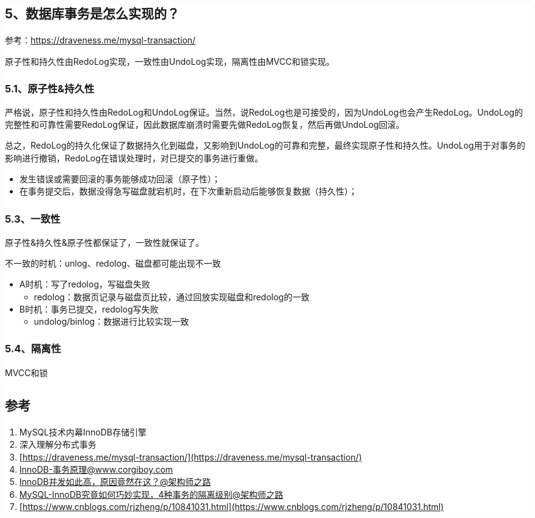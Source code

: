 

## 5、数据库事务是怎么实现的？

参考：https://draveness.me/mysql-transaction/

原子性和持久性由RedoLog实现，一致性由UndoLog实现，隔离性由MVCC和锁实现。

### 5.1、原子性&持久性

严格说，原子性和持久性由RedoLog和UndoLog保证。当然，说RedoLog也是可接受的，因为UndoLog也会产生RedoLog。UndoLog的完整性和可靠性需要RedoLog保证，因此数据库崩溃时需要先做RedoLog恢复，然后再做UndoLog回滚。

总之，RedoLog的持久化保证了数据持久化到磁盘，又影响到UndoLog的可靠和完整，最终实现原子性和持久性。UndoLog用于对事务的影响进行撤销，RedoLog在错误处理时，对已提交的事务进行重做。

- 发生错误或需要回滚的事务能够成功回滚（原子性）；
- 在事务提交后，数据没得急写磁盘就宕机时，在下次重新启动后能够恢复数据（持久性）；

### 5.3、一致性

原子性&持久性&原子性都保证了，一致性就保证了。

不一致的时机：unlog、redolog、磁盘都可能出现不一致

- A时机：写了redolog，写磁盘失败
  - redolog：数据页记录与磁盘页比较，通过回放实现磁盘和redolog的一致
- B时机：事务已提交，redolog写失败
  - undolog/binlog：数据进行比较实现一致

### 5.4、隔离性

MVCC和锁

## 参考
1. MySQL技术内幕InnoDB存储引擎
2. 深入理解分布式事务
1. [https://draveness.me/mysql-transaction/](https://draveness.me/mysql-transaction/)
2. [InnoDB-事务原理@www.corgiboy.com](https://www.corgiboy.com/InnoD%E5%BC%95%E6%93%8E/InnoDB-%E4%BA%8B%E5%8A%A1%E5%8E%9F%E7%90%86/)
2. [InnoDB并发如此高，原因竟然在这？@架构师之路](https://mp.weixin.qq.com/s/fmzaIobOihKKZ7kyZQInTg)
2. [MySQL-InnoDB究竟如何巧妙实现，4种事务的隔离级别@架构师之路](https://mp.weixin.qq.com/s/C25UbyVaRjqGP3ybIjQr-g)
2. [https://www.cnblogs.com/rjzheng/p/10841031.html](https://www.cnblogs.com/rjzheng/p/10841031.html)

